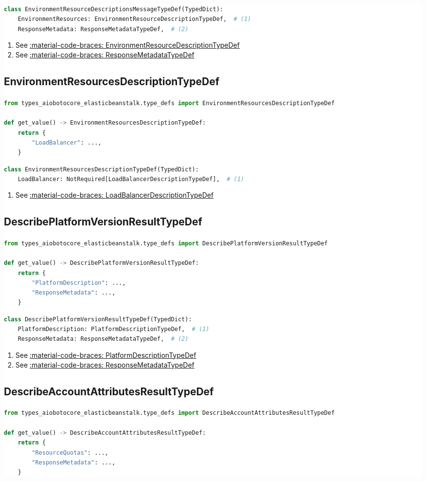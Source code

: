 ```python title="Definition"
class EnvironmentResourceDescriptionsMessageTypeDef(TypedDict):
    EnvironmentResources: EnvironmentResourceDescriptionTypeDef,  # (1)
    ResponseMetadata: ResponseMetadataTypeDef,  # (2)
```

1. See [:material-code-braces: EnvironmentResourceDescriptionTypeDef](./type_defs.md#environmentresourcedescriptiontypedef) 
2. See [:material-code-braces: ResponseMetadataTypeDef](./type_defs.md#responsemetadatatypedef) 
## EnvironmentResourcesDescriptionTypeDef

```python title="Usage Example"
from types_aiobotocore_elasticbeanstalk.type_defs import EnvironmentResourcesDescriptionTypeDef

def get_value() -> EnvironmentResourcesDescriptionTypeDef:
    return {
        "LoadBalancer": ...,
    }
```

```python title="Definition"
class EnvironmentResourcesDescriptionTypeDef(TypedDict):
    LoadBalancer: NotRequired[LoadBalancerDescriptionTypeDef],  # (1)
```

1. See [:material-code-braces: LoadBalancerDescriptionTypeDef](./type_defs.md#loadbalancerdescriptiontypedef) 
## DescribePlatformVersionResultTypeDef

```python title="Usage Example"
from types_aiobotocore_elasticbeanstalk.type_defs import DescribePlatformVersionResultTypeDef

def get_value() -> DescribePlatformVersionResultTypeDef:
    return {
        "PlatformDescription": ...,
        "ResponseMetadata": ...,
    }
```

```python title="Definition"
class DescribePlatformVersionResultTypeDef(TypedDict):
    PlatformDescription: PlatformDescriptionTypeDef,  # (1)
    ResponseMetadata: ResponseMetadataTypeDef,  # (2)
```

1. See [:material-code-braces: PlatformDescriptionTypeDef](./type_defs.md#platformdescriptiontypedef) 
2. See [:material-code-braces: ResponseMetadataTypeDef](./type_defs.md#responsemetadatatypedef) 
## DescribeAccountAttributesResultTypeDef

```python title="Usage Example"
from types_aiobotocore_elasticbeanstalk.type_defs import DescribeAccountAttributesResultTypeDef

def get_value() -> DescribeAccountAttributesResultTypeDef:
    return {
        "ResourceQuotas": ...,
        "ResponseMetadata": ...,
    }
```

